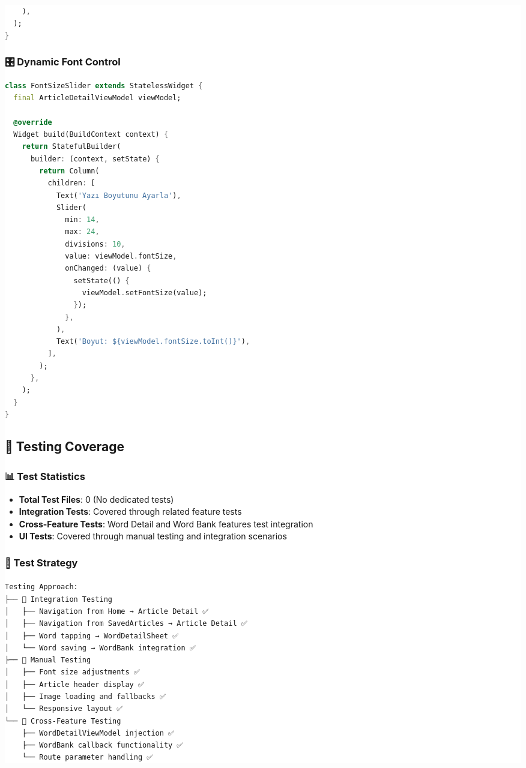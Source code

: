 ```dart
    ),
  );
}
```

### 🎛️ Dynamic Font Control
```dart
class FontSizeSlider extends StatelessWidget {
  final ArticleDetailViewModel viewModel;

  @override
  Widget build(BuildContext context) {
    return StatefulBuilder(
      builder: (context, setState) {
        return Column(
          children: [
            Text('Yazı Boyutunu Ayarla'),
            Slider(
              min: 14,
              max: 24,
              divisions: 10,
              value: viewModel.fontSize,
              onChanged: (value) {
                setState(() {
                  viewModel.setFontSize(value);
                });
              },
            ),
            Text('Boyut: ${viewModel.fontSize.toInt()}'),
          ],
        );
      },
    );
  }
}
```

## 🧪 Testing Coverage

### 📊 Test Statistics
- **Total Test Files**: 0 (No dedicated tests)
- **Integration Tests**: Covered through related feature tests
- **Cross-Feature Tests**: Word Detail and Word Bank features test integration
- **UI Tests**: Covered through manual testing and integration scenarios

### 🧪 Test Strategy
```
Testing Approach:
├── 📂 Integration Testing
│   ├── Navigation from Home → Article Detail ✅
│   ├── Navigation from SavedArticles → Article Detail ✅
│   ├── Word tapping → WordDetailSheet ✅
│   └── Word saving → WordBank integration ✅
├── 📂 Manual Testing
│   ├── Font size adjustments ✅
│   ├── Article header display ✅
│   ├── Image loading and fallbacks ✅
│   └── Responsive layout ✅
└── 📂 Cross-Feature Testing
    ├── WordDetailViewModel injection ✅
    ├── WordBank callback functionality ✅
    └── Route parameter handling ✅
```